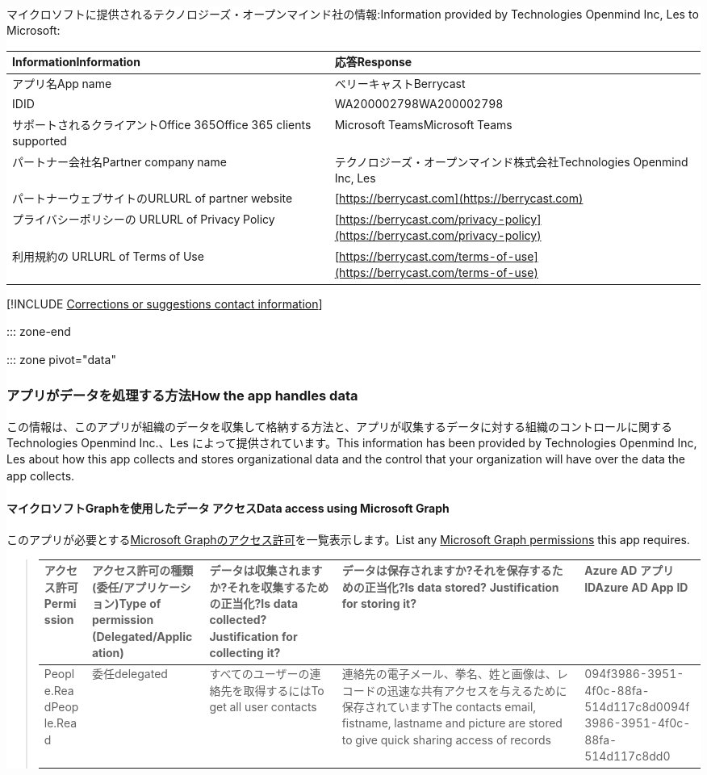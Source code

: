 <span data-ttu-id="f2f3d-108">マイクロソフトに提供されるテクノロジーズ・オープンマインド社の情報:</span><span class="sxs-lookup"><span data-stu-id="f2f3d-108">Information provided by Technologies Openmind Inc, Les to Microsoft:</span></span>

| <span data-ttu-id="f2f3d-109">**Information**</span><span class="sxs-lookup"><span data-stu-id="f2f3d-109">**Information**</span></span> | <span data-ttu-id="f2f3d-110">**応答**</span><span class="sxs-lookup"><span data-stu-id="f2f3d-110">**Response**</span></span> |
|:----------------|:-------------|
| <span data-ttu-id="f2f3d-111">アプリ名</span><span class="sxs-lookup"><span data-stu-id="f2f3d-111">App name</span></span> | <span data-ttu-id="f2f3d-112">ベリーキャスト</span><span class="sxs-lookup"><span data-stu-id="f2f3d-112">Berrycast</span></span> |
| <span data-ttu-id="f2f3d-113">ID</span><span class="sxs-lookup"><span data-stu-id="f2f3d-113">ID</span></span> | <span data-ttu-id="f2f3d-114">WA200002798</span><span class="sxs-lookup"><span data-stu-id="f2f3d-114">WA200002798</span></span> |
| <span data-ttu-id="f2f3d-115">サポートされるクライアントOffice 365</span><span class="sxs-lookup"><span data-stu-id="f2f3d-115">Office 365 clients supported</span></span> | <span data-ttu-id="f2f3d-116">Microsoft Teams</span><span class="sxs-lookup"><span data-stu-id="f2f3d-116">Microsoft Teams</span></span> |
| <span data-ttu-id="f2f3d-117">パートナー会社名</span><span class="sxs-lookup"><span data-stu-id="f2f3d-117">Partner company name</span></span> | <span data-ttu-id="f2f3d-118">テクノロジーズ・オープンマインド株式会社</span><span class="sxs-lookup"><span data-stu-id="f2f3d-118">Technologies Openmind Inc, Les</span></span> |
| <span data-ttu-id="f2f3d-119">パートナーウェブサイトのURL</span><span class="sxs-lookup"><span data-stu-id="f2f3d-119">URL of partner website</span></span> | [https://berrycast.com](https://berrycast.com) |
| <span data-ttu-id="f2f3d-120">プライバシーポリシーの URL</span><span class="sxs-lookup"><span data-stu-id="f2f3d-120">URL of Privacy Policy</span></span> | [https://berrycast.com/privacy-policy](https://berrycast.com/privacy-policy) |
| <span data-ttu-id="f2f3d-121">利用規約の URL</span><span class="sxs-lookup"><span data-stu-id="f2f3d-121">URL of Terms of Use</span></span> | [https://berrycast.com/terms-of-use](https://berrycast.com/terms-of-use) |

 [!INCLUDE [Corrections or suggestions contact information](../includes/corrections-or-suggestions.md)]

::: zone-end

::: zone pivot="data"

### <a name="how-the-app-handles-data"></a><span data-ttu-id="f2f3d-122">アプリがデータを処理する方法</span><span class="sxs-lookup"><span data-stu-id="f2f3d-122">How the app handles data</span></span>

<span data-ttu-id="f2f3d-123">この情報は、このアプリが組織のデータを収集して格納する方法と、アプリが収集するデータに対する組織のコントロールに関する Technologies Openmind Inc.、Les によって提供されています。</span><span class="sxs-lookup"><span data-stu-id="f2f3d-123">This information has been provided by Technologies Openmind Inc, Les about how this app collects and stores organizational data and the control that your organization will have over the data the app collects.</span></span>

#### <a name="data-access-using-microsoft-graph"></a><span data-ttu-id="f2f3d-124">マイクロソフトGraphを使用したデータ アクセス</span><span class="sxs-lookup"><span data-stu-id="f2f3d-124">Data access using Microsoft Graph</span></span>

<span data-ttu-id="f2f3d-125">このアプリが必要とする[Microsoft Graphのアクセス許可](https://docs.microsoft.com/graph/permissions-reference)を一覧表示します。</span><span class="sxs-lookup"><span data-stu-id="f2f3d-125">List any [Microsoft Graph permissions](https://docs.microsoft.com/graph/permissions-reference) this app requires.</span></span>

>| <span data-ttu-id="f2f3d-126">**アクセス許可**</span><span class="sxs-lookup"><span data-stu-id="f2f3d-126">**Permission**</span></span>  | <span data-ttu-id="f2f3d-127">**アクセス許可の種類 (委任/アプリケーション)**</span><span class="sxs-lookup"><span data-stu-id="f2f3d-127">**Type of permission (Delegated/Application)**</span></span> | <span data-ttu-id="f2f3d-128">**データは収集されますか?それを収集するための正当化?**</span><span class="sxs-lookup"><span data-stu-id="f2f3d-128">**Is data collected? Justification for collecting it?**</span></span> | <span data-ttu-id="f2f3d-129">**データは保存されますか?それを保存するための正当化?**</span><span class="sxs-lookup"><span data-stu-id="f2f3d-129">**Is data stored? Justification for storing it?**</span></span> | <span data-ttu-id="f2f3d-130">**Azure AD アプリ ID**</span><span class="sxs-lookup"><span data-stu-id="f2f3d-130">**Azure AD App ID**</span></span> |
>|:----------------|:--------------------|:---------------------------------------------------|:--------------------------|:--------------------------|
>| <span data-ttu-id="f2f3d-131">People.Read</span><span class="sxs-lookup"><span data-stu-id="f2f3d-131">People.Read</span></span> | <span data-ttu-id="f2f3d-132">委任</span><span class="sxs-lookup"><span data-stu-id="f2f3d-132">delegated</span></span> | <span data-ttu-id="f2f3d-133">すべてのユーザーの連絡先を取得するには</span><span class="sxs-lookup"><span data-stu-id="f2f3d-133">To get all user contacts</span></span> | <span data-ttu-id="f2f3d-134">連絡先の電子メール、拳名、姓と画像は、レコードの迅速な共有アクセスを与えるために保存されています</span><span class="sxs-lookup"><span data-stu-id="f2f3d-134">The contacts email, fistname, lastname and picture are stored to give quick sharing access of records</span></span> | <span data-ttu-id="f2f3d-135">094f3986-3951-4f0c-88fa-514d117c8d0</span><span class="sxs-lookup"><span data-stu-id="f2f3d-135">094f3986-3951-4f0c-88fa-514d117c8dd0</span></span> |